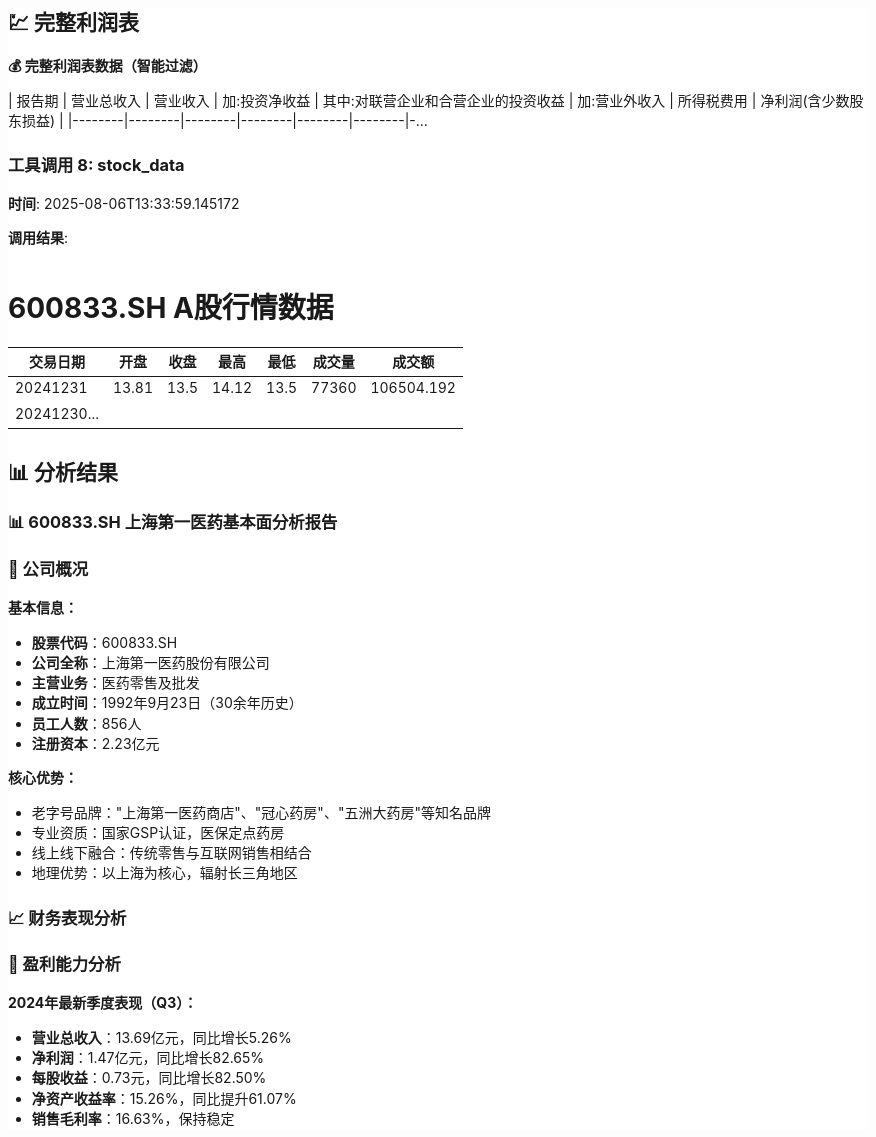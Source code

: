 ## 💹 完整利润表

**💰 完整利润表数据（智能过滤）**

| 报告期 | 营业总收入 | 营业收入 | 加:投资净收益 | 其中:对联营企业和合营企业的投资收益 | 加:营业外收入 | 所得税费用 | 净利润(含少数股东损益) |
|--------|--------|--------|--------|--------|--------|-...

### 工具调用 8: stock_data

**时间**: 2025-08-06T13:33:59.145172

**调用结果**:

# 600833.SH A股行情数据

| 交易日期 | 开盘 | 收盘 | 最高 | 最低 | 成交量 | 成交额 |
|--------|--------|--------|--------|--------|--------|--------|
| 20241231 | 13.81 | 13.5 | 14.12 | 13.5 | 77360 | 106504.192 |
| 20241230...


## 📊 分析结果


### 📊 600833.SH 上海第一医药基本面分析报告

### 🏢 公司概况

**基本信息：**
- **股票代码**：600833.SH
- **公司全称**：上海第一医药股份有限公司
- **主营业务**：医药零售及批发
- **成立时间**：1992年9月23日（30余年历史）
- **员工人数**：856人
- **注册资本**：2.23亿元

**核心优势：**
- 老字号品牌："上海第一医药商店"、"冠心药房"、"五洲大药房"等知名品牌
- 专业资质：国家GSP认证，医保定点药房
- 线上线下融合：传统零售与互联网销售相结合
- 地理优势：以上海为核心，辐射长三角地区

### 📈 财务表现分析

### 🎯 盈利能力分析

**2024年最新季度表现（Q3）：**
- **营业总收入**：13.69亿元，同比增长5.26%
- **净利润**：1.47亿元，同比增长82.65%
- **每股收益**：0.73元，同比增长82.50%
- **净资产收益率**：15.26%，同比提升61.07%
- **销售毛利率**：16.63%，保持稳定
